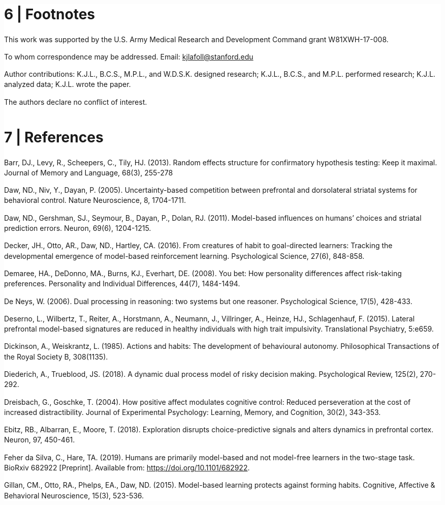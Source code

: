 # 6 | Footnotes

This work was supported by the U.S. Army Medical Research and Development Command grant W81XWH-17-008.

To whom correspondence may be addressed. Email: kjlafoll@stanford.edu

Author contributions: K.J.L., B.C.S., M.P.L., and W.D.S.K. designed research; K.J.L., B.C.S., and M.P.L. performed research; K.J.L. analyzed data; K.J.L. wrote the paper.

The authors declare no conflict of interest.
 
# 7 | References

Barr, DJ., Levy, R., Scheepers, C., Tily, HJ. (2013). Random effects structure for confirmatory hypothesis testing: Keep it maximal. Journal of Memory and Language, 68(3), 255-278

Daw, ND., Niv, Y., Dayan, P. (2005). Uncertainty-based competition between prefrontal and dorsolateral striatal systems for behavioral control. Nature Neuroscience, 8, 1704-1711.

Daw, ND., Gershman, SJ., Seymour, B., Dayan, P., Dolan, RJ. (2011). Model-based influences on humans’ choices and striatal prediction errors. Neuron, 69(6), 1204-1215.

Decker, JH., Otto, AR., Daw, ND., Hartley, CA. (2016). From creatures of habit to goal-directed learners: Tracking the developmental emergence of model-based reinforcement learning. Psychological Science, 27(6), 848-858.

Demaree, HA., DeDonno, MA., Burns, KJ., Everhart, DE. (2008). You bet: How personality differences affect risk-taking preferences. Personality and Individual Differences, 44(7), 1484-1494.

De Neys, W. (2006). Dual processing in reasoning: two systems but one reasoner. Psychological Science, 17(5), 428-433.

Deserno, L., Wilbertz, T., Reiter, A., Horstmann, A., Neumann, J., Villringer, A., Heinze, HJ., Schlagenhauf, F. (2015). Lateral prefrontal model-based signatures are reduced in healthy individuals with high trait impulsivity. Translational Psychiatry, 5:e659.

Dickinson, A., Weiskrantz, L. (1985). Actions and habits: The development of behavioural autonomy. Philosophical Transactions of the Royal Society B, 308(1135).

Diederich, A., Trueblood, JS. (2018). A dynamic dual process model of risky decision making. Psychological Review, 125(2), 270-292.

Dreisbach, G., Goschke, T. (2004). How positive affect modulates cognitive control: Reduced perseveration at the cost of increased distractibility. Journal of Experimental Psychology: Learning, Memory, and Cognition, 30(2), 343-353.

Ebitz, RB., Albarran, E., Moore, T. (2018). Exploration disrupts choice-predictive signals and alters dynamics in prefrontal cortex. Neuron, 97, 450-461.

Feher da Silva, C., Hare, TA. (2019). Humans are primarily model-based and not model-free learners in the two-stage task. BioRxiv 682922 [Preprint]. Available from: https://doi.org/10.1101/682922.

Gillan, CM., Otto, RA., Phelps, EA., Daw, ND. (2015). Model-based learning protects against forming habits. Cognitive, Affective & Behavioral Neuroscience, 15(3), 523-536.
